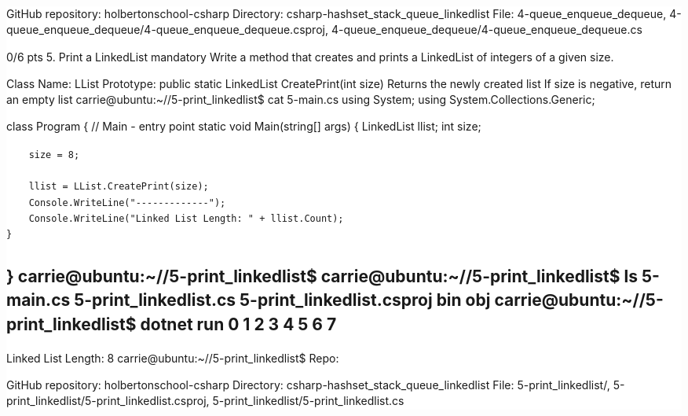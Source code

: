 GitHub repository: holbertonschool-csharp
Directory: csharp-hashset_stack_queue_linkedlist
File: 4-queue_enqueue_dequeue, 4-queue_enqueue_dequeue/4-queue_enqueue_dequeue.csproj, 4-queue_enqueue_dequeue/4-queue_enqueue_dequeue.cs
 
0/6 pts
5. Print a LinkedList
mandatory
Write a method that creates and prints a LinkedList of integers of a given size.

Class Name: LList
Prototype: public static LinkedList<int> CreatePrint(int size)
Returns the newly created list
If size is negative, return an empty list
carrie@ubuntu:~//5-print_linkedlist$ cat 5-main.cs 
using System;
using System.Collections.Generic;

class Program
{
    // Main - entry point
    static void Main(string[] args)
    {
        LinkedList<int> llist;
        int size;

        size = 8;

        llist = LList.CreatePrint(size);
        Console.WriteLine("-------------");
        Console.WriteLine("Linked List Length: " + llist.Count);
    }
}
carrie@ubuntu:~//5-print_linkedlist$ 
carrie@ubuntu:~//5-print_linkedlist$ ls
5-main.cs  5-print_linkedlist.cs  5-print_linkedlist.csproj  bin  obj
carrie@ubuntu:~//5-print_linkedlist$ dotnet run
0
1
2
3
4
5
6
7
-------------
Linked List Length: 8
carrie@ubuntu:~//5-print_linkedlist$ 
Repo:

GitHub repository: holbertonschool-csharp
Directory: csharp-hashset_stack_queue_linkedlist
File: 5-print_linkedlist/, 5-print_linkedlist/5-print_linkedlist.csproj, 5-print_linkedlist/5-print_linkedlist.cs
 